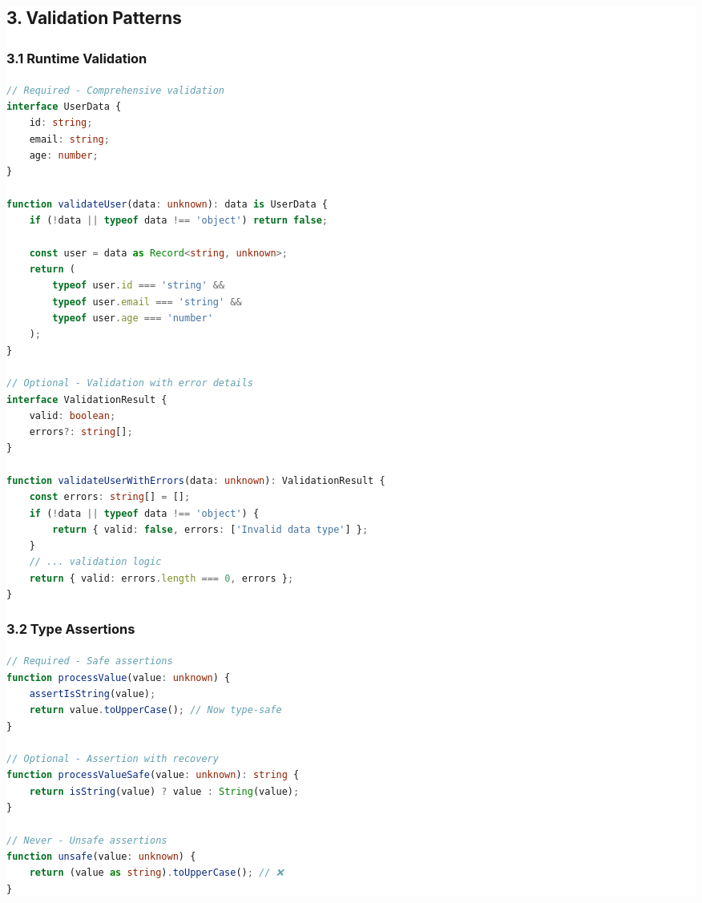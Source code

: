 ## 3. Validation Patterns

### 3.1 Runtime Validation
```typescript
// Required - Comprehensive validation
interface UserData {
    id: string;
    email: string;
    age: number;
}

function validateUser(data: unknown): data is UserData {
    if (!data || typeof data !== 'object') return false;
    
    const user = data as Record<string, unknown>;
    return (
        typeof user.id === 'string' &&
        typeof user.email === 'string' &&
        typeof user.age === 'number'
    );
}

// Optional - Validation with error details
interface ValidationResult {
    valid: boolean;
    errors?: string[];
}

function validateUserWithErrors(data: unknown): ValidationResult {
    const errors: string[] = [];
    if (!data || typeof data !== 'object') {
        return { valid: false, errors: ['Invalid data type'] };
    }
    // ... validation logic
    return { valid: errors.length === 0, errors };
}
```

### 3.2 Type Assertions
```typescript
// Required - Safe assertions
function processValue(value: unknown) {
    assertIsString(value);
    return value.toUpperCase(); // Now type-safe
}

// Optional - Assertion with recovery
function processValueSafe(value: unknown): string {
    return isString(value) ? value : String(value);
}

// Never - Unsafe assertions
function unsafe(value: unknown) {
    return (value as string).toUpperCase(); // ❌
}
```
